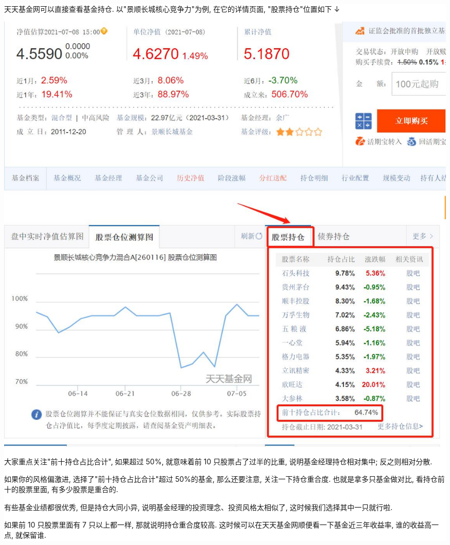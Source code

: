 天天基金网可以直接查看基金持仓. 以"景顺长城核心竞争力"为例, 在它的详情页面, "股票持仓"位置如下 ↓

![](../../.vuepress/public/img/fund/481.jpg)

大家重点关注"前十持仓占比合计", 如果超过 50%, 就意味着前 10 只股票占了过半的比重, 说明基金经理持仓相对集中; 反之则相对分散.

如果你的风格偏激进, 选择了"前十持仓占比合计"超过 50%的基金, 那么还要注意, 关注一下持仓重合度. 也就是拿多只基金做对比, 看持仓前十的股票里面, 有多少股票是重合的.

有些基金业绩都很优秀, 但是持仓大同小异, 说明基金经理的投资理念、投资风格太相似了, 这时候我们选择其中一只就行啦.

如果前 10 只股票里面有 7 只以上都一样, 那就说明持仓重合度较高. 这时候可以在天天基金网顺便看一下基金近三年收益率, 谁的收益高一点, 就保留谁.
